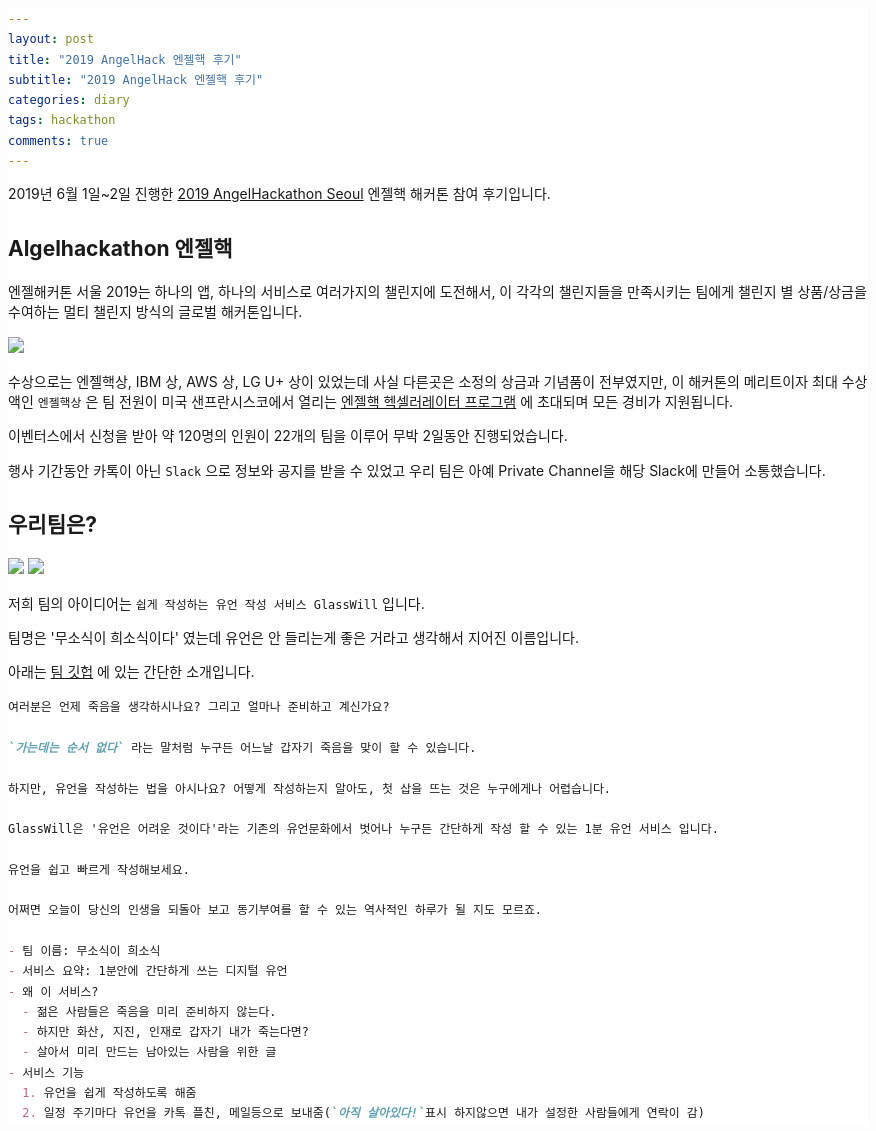 ```yaml
---
layout: post
title: "2019 AngelHack 엔젤핵 후기"
subtitle: "2019 AngelHack 엔젤핵 후기"
categories: diary
tags: hackathon
comments: true
---
```


2019년 6월 1일~2일 진행한 [2019 AngelHackathon Seoul](https://event-us.kr/angelhackseoul/event/7465) 엔젤핵 해커톤 참여 후기입니다.

## Algelhackathon 엔젤핵

엔젤해커톤 서울 2019는 하나의 앱, 하나의 서비스로 여러가지의 챌린지에 도전해서, 이 각각의 챌린지들을 만족시키는 팀에게 챌린지 별 상품/상금을 수여하는 멀티 챌린지 방식의 글로벌 해커톤입니다.

<img src="https://eventusstorage.blob.core.windows.net/evs/Image/angelhackseoul/7465/ProjectInfo/bad24412eaf04c1fb6b40cd6d04c0c8a.png">

수상으로는 엔젤핵상, IBM 상, AWS 상, LG U+ 상이 있었는데 사실 다른곳은 소정의 상금과 기념품이 전부였지만, 이 해커톤의 메리트이자 최대 수상액인 `엔젤핵상` 은 팀 전원이 미국 샌프란시스코에서 열리는 [엔젤핵 헥셀러레이터 프로그램](https://medium.com/angelhack/meet-the-hackcelerators-37-new-startups-dbaeede057ad) 에 초대되며 모든 경비가 지원됩니다.

이벤터스에서 신청을 받아 약 120명의 인원이 22개의 팀을 이루어 무박 2일동안 진행되었습니다.

행사 기간동안 카톡이 아닌 `Slack` 으로 정보와 공지를 받을 수 있었고 우리 팀은 아예 Private Channel을 해당 Slack에 만들어 소통했습니다.

## 우리팀은?

<img src="https://www.dropbox.com/s/13hjyrd753nuwmu/ImgTextLogo.png?dl=1" style="width:300px;"/>

<img src="https://www.dropbox.com/s/47fwa1asbz3ry3b/messages1.png?dl=1" />

저희 팀의 아이디어는 `쉽게 작성하는 유언 작성 서비스 GlassWill` 입니다.

팀명은 '무소식이 희소식이다' 였는데 유언은 안 들리는게 좋은 거라고 생각해서 지어진 이름입니다.

아래는 [팀 깃헙](https://github.com/samslow/GlassLetter-Front) 에 있는 간단한 소개입니다.

```markdown
여러분은 언제 죽음을 생각하시나요? 그리고 얼마나 준비하고 계신가요?

`가는데는 순서 없다` 라는 말처럼 누구든 어느날 갑자기 죽음을 맞이 할 수 있습니다.

하지만, 유언을 작성하는 법을 아시나요? 어떻게 작성하는지 알아도, 첫 삽을 뜨는 것은 누구에게나 어렵습니다.

GlassWill은 '유언은 어려운 것이다'라는 기존의 유언문화에서 벗어나 누구든 간단하게 작성 할 수 있는 1분 유언 서비스 입니다.

유언을 쉽고 빠르게 작성해보세요.

어쩌면 오늘이 당신의 인생을 되돌아 보고 동기부여를 할 수 있는 역사적인 하루가 될 지도 모르죠.

- 팀 이름: 무소식이 희소식
- 서비스 요약: 1분안에 간단하게 쓰는 디지털 유언
- 왜 이 서비스?
  - 젊은 사람들은 죽음을 미리 준비하지 않는다.
  - 하지만 화산, 지진, 인재로 갑자기 내가 죽는다면?
  - 살아서 미리 만드는 남아있는 사람을 위한 글
- 서비스 기능
  1. 유언을 쉽게 작성하도록 해줌
  2. 일정 주기마다 유언을 카톡 플친, 메일등으로 보내줌(`아직 살아있다!`표시 하지않으면 내가 설정한 사람들에게 연락이 감)
```
